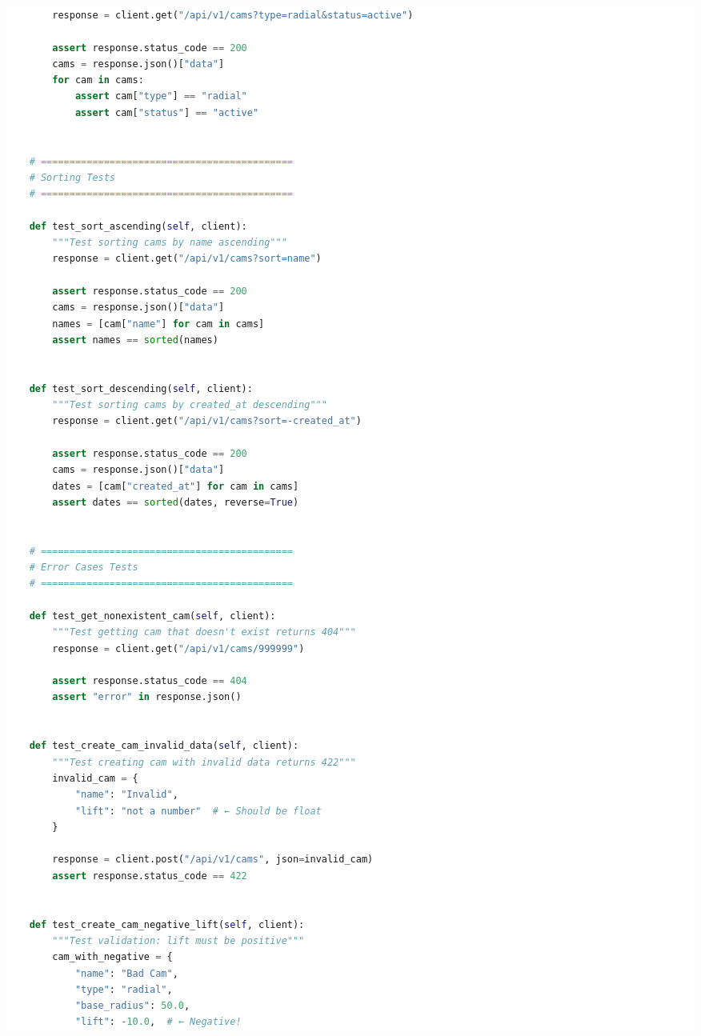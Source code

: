```python
        response = client.get("/api/v1/cams?type=radial&status=active")
        
        assert response.status_code == 200
        cams = response.json()["data"]
        for cam in cams:
            assert cam["type"] == "radial"
            assert cam["status"] == "active"
    
    
    # ============================================
    # Sorting Tests
    # ============================================
    
    def test_sort_ascending(self, client):
        """Test sorting cams by name ascending"""
        response = client.get("/api/v1/cams?sort=name")
        
        assert response.status_code == 200
        cams = response.json()["data"]
        names = [cam["name"] for cam in cams]
        assert names == sorted(names)
    
    
    def test_sort_descending(self, client):
        """Test sorting cams by created_at descending"""
        response = client.get("/api/v1/cams?sort=-created_at")
        
        assert response.status_code == 200
        cams = response.json()["data"]
        dates = [cam["created_at"] for cam in cams]
        assert dates == sorted(dates, reverse=True)
    
    
    # ============================================
    # Error Cases Tests
    # ============================================
    
    def test_get_nonexistent_cam(self, client):
        """Test getting cam that doesn't exist returns 404"""
        response = client.get("/api/v1/cams/999999")
        
        assert response.status_code == 404
        assert "error" in response.json()
    
    
    def test_create_cam_invalid_data(self, client):
        """Test creating cam with invalid data returns 422"""
        invalid_cam = {
            "name": "Invalid",
            "lift": "not a number"  # ← Should be float
        }
        
        response = client.post("/api/v1/cams", json=invalid_cam)
        assert response.status_code == 422
    
    
    def test_create_cam_negative_lift(self, client):
        """Test validation: lift must be positive"""
        cam_with_negative = {
            "name": "Bad Cam",
            "type": "radial",
            "base_radius": 50.0,
            "lift": -10.0,  # ← Negative!
```